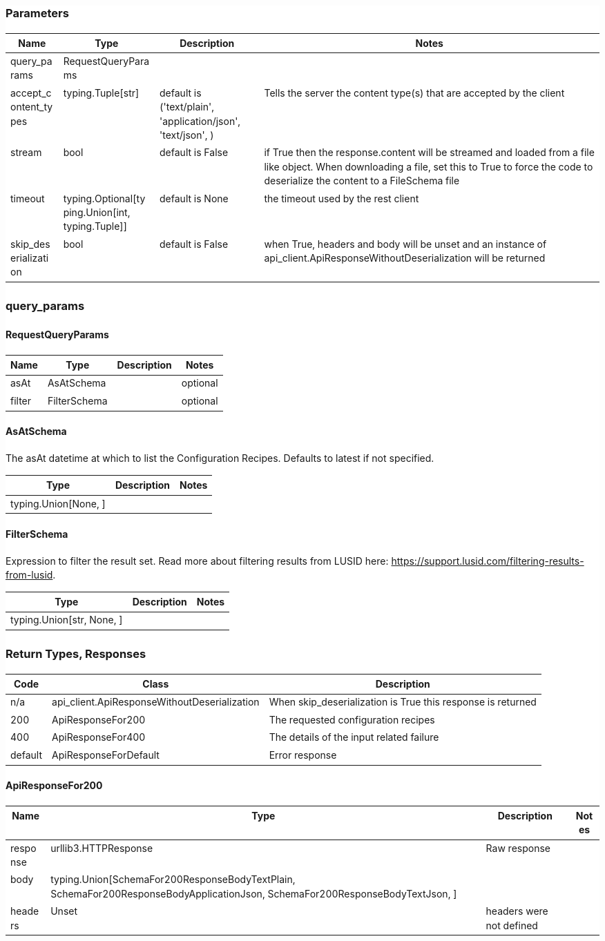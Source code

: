 ### Parameters

Name | Type | Description  | Notes
------------- | ------------- | ------------- | -------------
query_params | RequestQueryParams | |
accept_content_types | typing.Tuple[str] | default is ('text/plain', 'application/json', 'text/json', ) | Tells the server the content type(s) that are accepted by the client
stream | bool | default is False | if True then the response.content will be streamed and loaded from a file like object. When downloading a file, set this to True to force the code to deserialize the content to a FileSchema file
timeout | typing.Optional[typing.Union[int, typing.Tuple]] | default is None | the timeout used by the rest client
skip_deserialization | bool | default is False | when True, headers and body will be unset and an instance of api_client.ApiResponseWithoutDeserialization will be returned

### query_params
#### RequestQueryParams

Name | Type | Description  | Notes
------------- | ------------- | ------------- | -------------
asAt | AsAtSchema | | optional
filter | FilterSchema | | optional


#### AsAtSchema

The asAt datetime at which to list the Configuration Recipes. Defaults to latest if not specified.

Type | Description | Notes
------------- | ------------- | -------------
typing.Union[None, ] | | 

#### FilterSchema

Expression to filter the result set. Read more about filtering results from LUSID here:              https://support.lusid.com/filtering-results-from-lusid.

Type | Description | Notes
------------- | ------------- | -------------
typing.Union[str, None, ] | | 

### Return Types, Responses

Code | Class | Description
------------- | ------------- | -------------
n/a | api_client.ApiResponseWithoutDeserialization | When skip_deserialization is True this response is returned
200 | ApiResponseFor200 | The requested configuration recipes 
400 | ApiResponseFor400 | The details of the input related failure 
default | ApiResponseForDefault | Error response 

#### ApiResponseFor200
Name | Type | Description  | Notes
------------- | ------------- | ------------- | -------------
response | urllib3.HTTPResponse | Raw response |
body | typing.Union[SchemaFor200ResponseBodyTextPlain, SchemaFor200ResponseBodyApplicationJson, SchemaFor200ResponseBodyTextJson, ] |  |
headers | Unset | headers were not defined |
